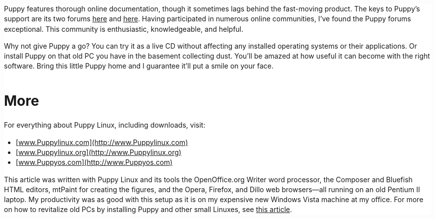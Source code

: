 Puppy features thorough online documentation, though it sometimes lags behind the fast-moving product. The keys to Puppy’s support are its two forums [here](http://www.murga-linux.com/puppy/) and [here](http://www.linuxquestions.org/questions/forumdisplay.php?f=71). Having participated in numerous online communities, I’ve found the Puppy forums exceptional. This community is enthusiastic, knowledgeable, and helpful.

Why not give Puppy a go? You can try it as a live CD without affecting any installed operating systems or their applications. Or install Puppy on that old PC you have in the basement collecting dust. You’ll be amazed at how useful it can become with the right software. Bring this little Puppy home and I guarantee it’ll put a smile on your face.


# More

For everything about Puppy Linux, including downloads, visit:


* [www.Puppylinux.com](http://www.Puppylinux.com)
* [www.Puppylinux.org](http://www.Puppylinux.org)
* [www.Puppyos.com](http://www.Puppyos.com)

This article was written with Puppy Linux and its tools the OpenOffice.org Writer word processor, the Composer and Bluefish HTML editors, mtPaint for creating the figures, and the Opera, Firefox, and Dillo web browsers—all running on an old Pentium II laptop. My productivity was as good with this setup as it is on my expensive new Windows Vista machine at my office. For more on how to revitalize old PCs by installing Puppy and other small Linuxes, see [this article](http://www.desktoplinux.com/news/NS3646121982.html).


